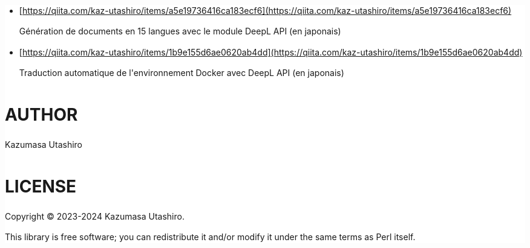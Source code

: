 - [https://qiita.com/kaz-utashiro/items/a5e19736416ca183ecf6](https://qiita.com/kaz-utashiro/items/a5e19736416ca183ecf6)

    Génération de documents en 15 langues avec le module DeepL API (en japonais)

- [https://qiita.com/kaz-utashiro/items/1b9e155d6ae0620ab4dd](https://qiita.com/kaz-utashiro/items/1b9e155d6ae0620ab4dd)

    Traduction automatique de l'environnement Docker avec DeepL API (en japonais)

# AUTHOR

Kazumasa Utashiro

# LICENSE

Copyright © 2023-2024 Kazumasa Utashiro.

This library is free software; you can redistribute it and/or modify
it under the same terms as Perl itself.
